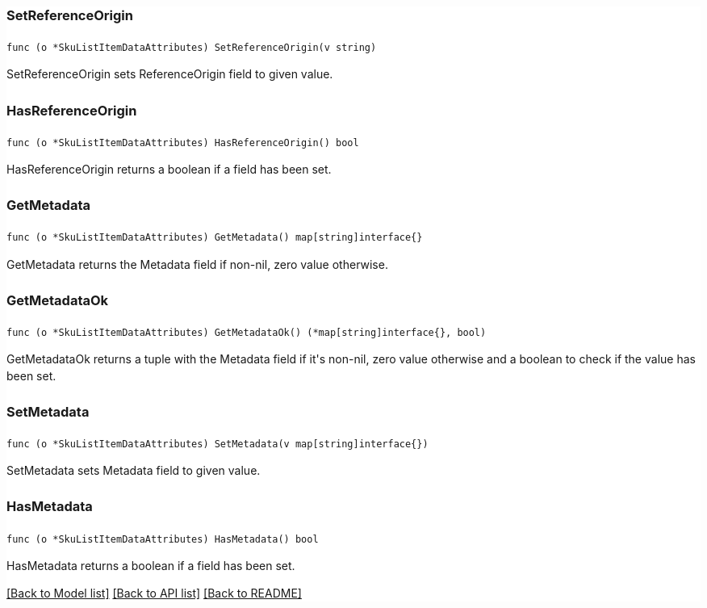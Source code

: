 ### SetReferenceOrigin

`func (o *SkuListItemDataAttributes) SetReferenceOrigin(v string)`

SetReferenceOrigin sets ReferenceOrigin field to given value.

### HasReferenceOrigin

`func (o *SkuListItemDataAttributes) HasReferenceOrigin() bool`

HasReferenceOrigin returns a boolean if a field has been set.

### GetMetadata

`func (o *SkuListItemDataAttributes) GetMetadata() map[string]interface{}`

GetMetadata returns the Metadata field if non-nil, zero value otherwise.

### GetMetadataOk

`func (o *SkuListItemDataAttributes) GetMetadataOk() (*map[string]interface{}, bool)`

GetMetadataOk returns a tuple with the Metadata field if it's non-nil, zero value otherwise
and a boolean to check if the value has been set.

### SetMetadata

`func (o *SkuListItemDataAttributes) SetMetadata(v map[string]interface{})`

SetMetadata sets Metadata field to given value.

### HasMetadata

`func (o *SkuListItemDataAttributes) HasMetadata() bool`

HasMetadata returns a boolean if a field has been set.


[[Back to Model list]](../README.md#documentation-for-models) [[Back to API list]](../README.md#documentation-for-api-endpoints) [[Back to README]](../README.md)


